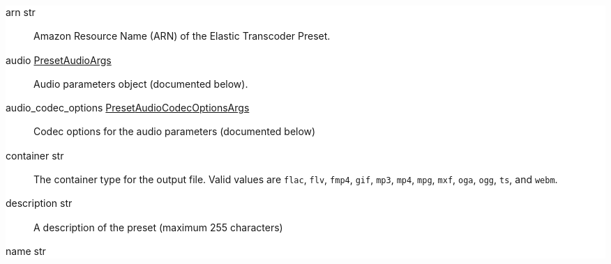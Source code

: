 <div>
<pulumi-choosable type="language" values="python">
<dl class="resources-properties"><dt class="property-optional"
            title="Optional">
        <span id="state_arn_python">
<a data-swiftype-name="resource-property" data-swiftype-type="text" href="#state_arn_python" style="color: inherit; text-decoration: inherit;">arn</a>
</span>
        <span class="property-indicator"></span>
        <span class="property-type">str</span>
    </dt>
    <dd><p>Amazon Resource Name (ARN) of the Elastic Transcoder Preset.</p>
</dd><dt class="property-optional property-replacement"
            title="Optional">
        <span id="state_audio_python">
<a data-swiftype-name="resource-property" data-swiftype-type="text" href="#state_audio_python" style="color: inherit; text-decoration: inherit;">audio</a>
</span>
        <span class="property-indicator"></span>
        <span class="property-type"><a href="#presetaudio">Preset<wbr>Audio<wbr>Args</a></span>
    </dt>
    <dd><p>Audio parameters object (documented below).</p>
</dd><dt class="property-optional property-replacement"
            title="Optional">
        <span id="state_audio_codec_options_python">
<a data-swiftype-name="resource-property" data-swiftype-type="text" href="#state_audio_codec_options_python" style="color: inherit; text-decoration: inherit;">audio_<wbr>codec_<wbr>options</a>
</span>
        <span class="property-indicator"></span>
        <span class="property-type"><a href="#presetaudiocodecoptions">Preset<wbr>Audio<wbr>Codec<wbr>Options<wbr>Args</a></span>
    </dt>
    <dd><p>Codec options for the audio parameters (documented below)</p>
</dd><dt class="property-optional property-replacement"
            title="Optional">
        <span id="state_container_python">
<a data-swiftype-name="resource-property" data-swiftype-type="text" href="#state_container_python" style="color: inherit; text-decoration: inherit;">container</a>
</span>
        <span class="property-indicator"></span>
        <span class="property-type">str</span>
    </dt>
    <dd><p>The container type for the output file. Valid values are <code>flac</code>, <code>flv</code>, <code>fmp4</code>, <code>gif</code>, <code>mp3</code>, <code>mp4</code>, <code>mpg</code>, <code>mxf</code>, <code>oga</code>, <code>ogg</code>, <code>ts</code>, and <code>webm</code>.</p>
</dd><dt class="property-optional property-replacement"
            title="Optional">
        <span id="state_description_python">
<a data-swiftype-name="resource-property" data-swiftype-type="text" href="#state_description_python" style="color: inherit; text-decoration: inherit;">description</a>
</span>
        <span class="property-indicator"></span>
        <span class="property-type">str</span>
    </dt>
    <dd><p>A description of the preset (maximum 255 characters)</p>
</dd><dt class="property-optional property-replacement"
            title="Optional">
        <span id="state_name_python">
<a data-swiftype-name="resource-property" data-swiftype-type="text" href="#state_name_python" style="color: inherit; text-decoration: inherit;">name</a>
</span>
        <span class="property-indicator"></span>
        <span class="property-type">str</span>
    </dt>